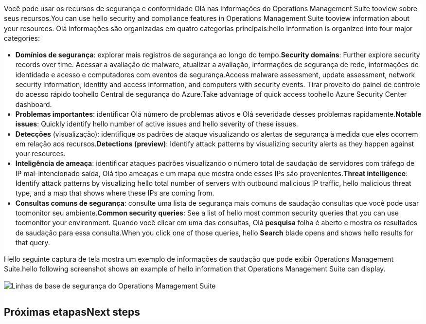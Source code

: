 <span data-ttu-id="23844-295">Você pode usar os recursos de segurança e conformidade Olá nas informações do Operations Management Suite tooview sobre seus recursos.</span><span class="sxs-lookup"><span data-stu-id="23844-295">You can use hello security and compliance features in Operations Management Suite tooview information about your resources.</span></span> <span data-ttu-id="23844-296">Olá informações são organizadas em quatro categorias principais:</span><span class="sxs-lookup"><span data-stu-id="23844-296">hello information is organized into four major categories:</span></span>

- <span data-ttu-id="23844-297">**Domínios de segurança**: explorar mais registros de segurança ao longo do tempo.</span><span class="sxs-lookup"><span data-stu-id="23844-297">**Security domains**: Further explore security records over time.</span></span> <span data-ttu-id="23844-298">Acessar a avaliação de malware, atualizar a avaliação, informações de segurança de rede, informações de identidade e acesso e computadores com eventos de segurança.</span><span class="sxs-lookup"><span data-stu-id="23844-298">Access malware assessment, update assessment, network security information, identity and access information, and computers with security events.</span></span> <span data-ttu-id="23844-299">Tirar proveito do painel de controle do acesso rápido toohello Central de segurança do Azure.</span><span class="sxs-lookup"><span data-stu-id="23844-299">Take advantage of quick access toohello Azure Security Center dashboard.</span></span>
- <span data-ttu-id="23844-300">**Problemas importantes**: identificar Olá número de problemas ativos e Olá severidade desses problemas rapidamente.</span><span class="sxs-lookup"><span data-stu-id="23844-300">**Notable issues**: Quickly identify hello number of active issues and hello severity of these issues.</span></span>
- <span data-ttu-id="23844-301">**Detecções** (visualização): identifique os padrões de ataque visualizando os alertas de segurança à medida que eles ocorrem em relação aos recursos.</span><span class="sxs-lookup"><span data-stu-id="23844-301">**Detections (preview)**: Identify attack patterns by visualizing security alerts as they happen against your resources.</span></span>
- <span data-ttu-id="23844-302">**Inteligência de ameaça**: identificar ataques padrões visualizando o número total de saudação de servidores com tráfego de IP mal-intencionado saída, Olá tipo ameaças e um mapa que mostra onde esses IPs são provenientes.</span><span class="sxs-lookup"><span data-stu-id="23844-302">**Threat intelligence**: Identify attack patterns by visualizing hello total number of servers with outbound malicious IP traffic, hello malicious threat type, and a map that shows where these IPs are coming from.</span></span>
- <span data-ttu-id="23844-303">**Consultas comuns de segurança**: consulte uma lista de segurança mais comuns de saudação consultas que você pode usar toomonitor seu ambiente.</span><span class="sxs-lookup"><span data-stu-id="23844-303">**Common security queries**: See a list of hello most common security queries that you can use toomonitor your environment.</span></span> <span data-ttu-id="23844-304">Quando você clicar em uma das consultas, Olá **pesquisa** folha é aberto e mostra os resultados de saudação para essa consulta.</span><span class="sxs-lookup"><span data-stu-id="23844-304">When you click one of those queries, hello **Search** blade opens and shows hello results for that query.</span></span>

<span data-ttu-id="23844-305">Hello seguinte captura de tela mostra um exemplo de informações de saudação que pode exibir Operations Management Suite.</span><span class="sxs-lookup"><span data-stu-id="23844-305">hello following screenshot shows an example of hello information that Operations Management Suite can display.</span></span>

![Linhas de base de segurança do Operations Management Suite](./media/azure-security-iaas/oms-security-baseline.png)



## <a name="next-steps"></a><span data-ttu-id="23844-307">Próximas etapas</span><span class="sxs-lookup"><span data-stu-id="23844-307">Next steps</span></span>
